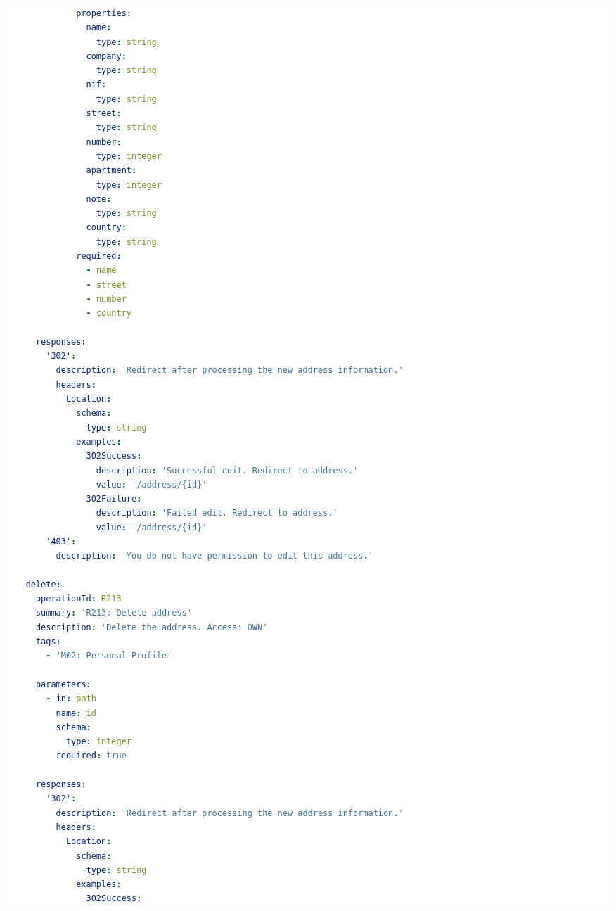 ```yaml
              properties:
                name:
                  type: string
                company:
                  type: string
                nif:
                  type: string
                street:
                  type: string
                number:
                  type: integer
                apartment:
                  type: integer
                note:
                  type: string
                country:
                  type: string
              required:
                - name
                - street
                - number
                - country

      responses:
        '302':
          description: 'Redirect after processing the new address information.'
          headers:
            Location:
              schema:
                type: string
              examples:
                302Success:
                  description: 'Successful edit. Redirect to address.'
                  value: '/address/{id}'
                302Failure:
                  description: 'Failed edit. Redirect to address.'
                  value: '/address/{id}'
        '403':
          description: 'You do not have permission to edit this address.'
    
    delete:
      operationId: R213
      summary: 'R213: Delete address'
      description: 'Delete the address. Access: OWN'
      tags:
        - 'M02: Personal Profile'

      parameters:
        - in: path
          name: id
          schema:
            type: integer
          required: true

      responses:
        '302':
          description: 'Redirect after processing the new address information.'
          headers:
            Location:
              schema:
                type: string
              examples:
                302Success:
```